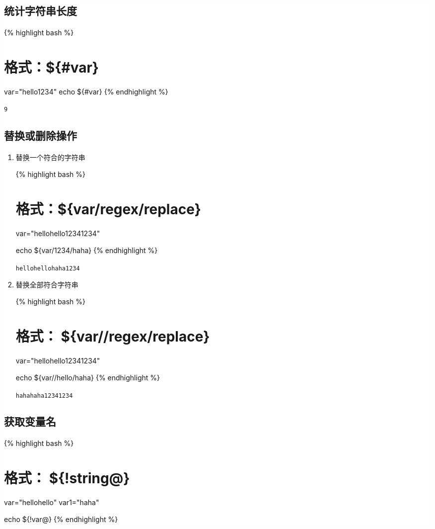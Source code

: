 
<a id="org006f816"></a>

## 统计字符串长度

{% highlight bash %}
# 格式：${#var}

var="hello1234"
echo ${#var}
{% endhighlight %}

    9


<a id="org4a63635"></a>

## 替换或删除操作

1.  替换一个符合的字符串
    
    {% highlight bash %}
    # 格式：${var/regex/replace}
    
    var="hellohello12341234"
    
    echo ${var/1234/haha}
    {% endhighlight %}
    
        hellohellohaha1234

2.  替换全部符合字符串
    
    {% highlight bash %}
    # 格式： ${var//regex/replace}
    
    var="hellohello12341234"
    
    echo ${var//hello/haha}
    {% endhighlight %}
    
        hahahaha12341234


<a id="org3077d1b"></a>

## 获取变量名

{% highlight bash %}
# 格式： ${!string@}

var="hellohello"
var1="haha"

echo ${!var@}
{% endhighlight %}
